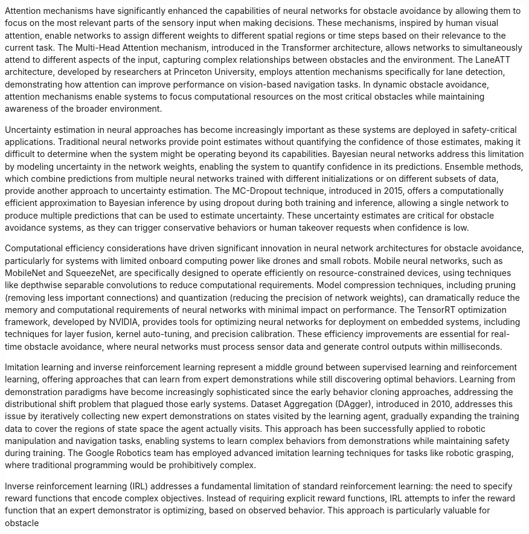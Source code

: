 Attention mechanisms have significantly enhanced the capabilities of neural networks for obstacle avoidance by allowing them to focus on the most relevant parts of the sensory input when making decisions. These mechanisms, inspired by human visual attention, enable networks to assign different weights to different spatial regions or time steps based on their relevance to the current task. The Multi-Head Attention mechanism, introduced in the Transformer architecture, allows networks to simultaneously attend to different aspects of the input, capturing complex relationships between obstacles and the environment. The LaneATT architecture, developed by researchers at Princeton University, employs attention mechanisms specifically for lane detection, demonstrating how attention can improve performance on vision-based navigation tasks. In dynamic obstacle avoidance, attention mechanisms enable systems to focus computational resources on the most critical obstacles while maintaining awareness of the broader environment.

Uncertainty estimation in neural approaches has become increasingly important as these systems are deployed in safety-critical applications. Traditional neural networks provide point estimates without quantifying the confidence of those estimates, making it difficult to determine when the system might be operating beyond its capabilities. Bayesian neural networks address this limitation by modeling uncertainty in the network weights, enabling the system to quantify confidence in its predictions. Ensemble methods, which combine predictions from multiple neural networks trained with different initializations or on different subsets of data, provide another approach to uncertainty estimation. The MC-Dropout technique, introduced in 2015, offers a computationally efficient approximation to Bayesian inference by using dropout during both training and inference, allowing a single network to produce multiple predictions that can be used to estimate uncertainty. These uncertainty estimates are critical for obstacle avoidance systems, as they can trigger conservative behaviors or human takeover requests when confidence is low.

Computational efficiency considerations have driven significant innovation in neural network architectures for obstacle avoidance, particularly for systems with limited onboard computing power like drones and small robots. Mobile neural networks, such as MobileNet and SqueezeNet, are specifically designed to operate efficiently on resource-constrained devices, using techniques like depthwise separable convolutions to reduce computational requirements. Model compression techniques, including pruning (removing less important connections) and quantization (reducing the precision of network weights), can dramatically reduce the memory and computational requirements of neural networks with minimal impact on performance. The TensorRT optimization framework, developed by NVIDIA, provides tools for optimizing neural networks for deployment on embedded systems, including techniques for layer fusion, kernel auto-tuning, and precision calibration. These efficiency improvements are essential for real-time obstacle avoidance, where neural networks must process sensor data and generate control outputs within milliseconds.

Imitation learning and inverse reinforcement learning represent a middle ground between supervised learning and reinforcement learning, offering approaches that can learn from expert demonstrations while still discovering optimal behaviors. Learning from demonstration paradigms have become increasingly sophisticated since the early behavior cloning approaches, addressing the distributional shift problem that plagued those early systems. Dataset Aggregation (DAgger), introduced in 2010, addresses this issue by iteratively collecting new expert demonstrations on states visited by the learning agent, gradually expanding the training data to cover the regions of state space the agent actually visits. This approach has been successfully applied to robotic manipulation and navigation tasks, enabling systems to learn complex behaviors from demonstrations while maintaining safety during training. The Google Robotics team has employed advanced imitation learning techniques for tasks like robotic grasping, where traditional programming would be prohibitively complex.

Inverse reinforcement learning (IRL) addresses a fundamental limitation of standard reinforcement learning: the need to specify reward functions that encode complex objectives. Instead of requiring explicit reward functions, IRL attempts to infer the reward function that an expert demonstrator is optimizing, based on observed behavior. This approach is particularly valuable for obstacle
